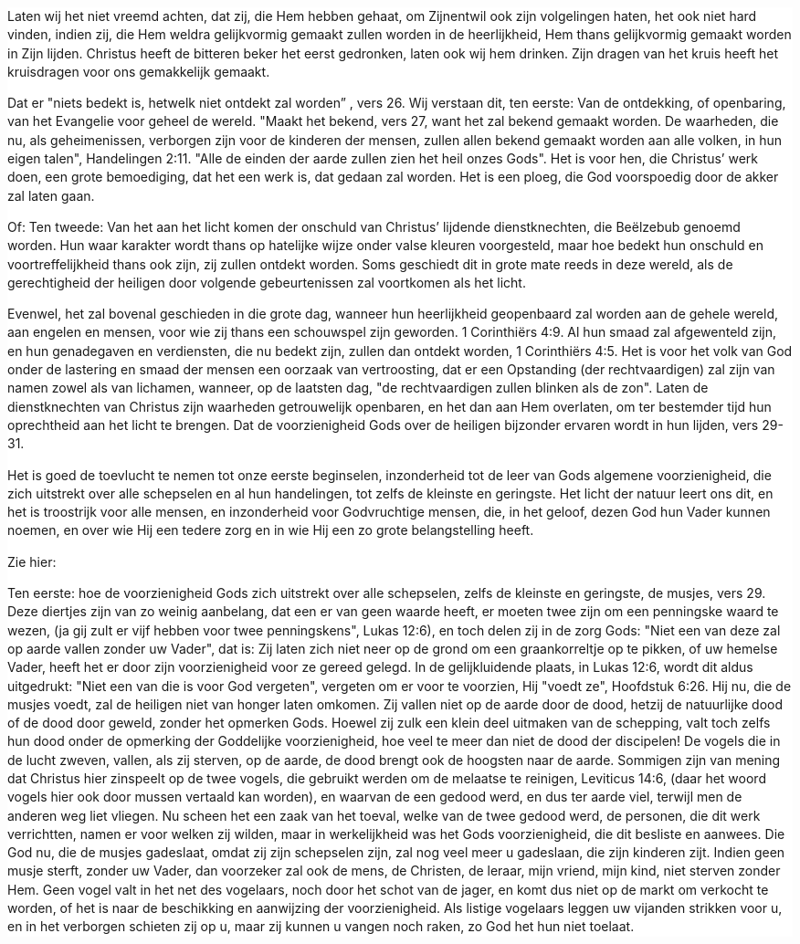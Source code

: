 Laten wij het niet vreemd achten, dat zij, die Hem hebben gehaat, om Zijnentwil ook zijn volgelingen haten, het ook niet hard vinden, indien zij, die Hem weldra gelijkvormig gemaakt zullen worden in de heerlijkheid, Hem thans gelijkvormig gemaakt worden in Zijn lijden. Christus heeft de bitteren beker het eerst gedronken, laten ook wij hem drinken. Zijn dragen van het kruis heeft het kruisdragen voor ons gemakkelijk gemaakt. 

Dat er "niets bedekt is, hetwelk niet ontdekt zal worden” , vers 26. 
Wij verstaan dit, ten eerste: Van de ontdekking, of openbaring, van het Evangelie voor geheel de wereld. "Maakt het bekend, vers 27, want het zal bekend gemaakt worden. De waarheden, die nu, als geheimenissen, verborgen zijn voor de kinderen der mensen, zullen allen bekend gemaakt worden aan alle volken, in hun eigen talen", Handelingen 2:11. "Alle de einden der aarde zullen zien het heil onzes Gods". Het is voor hen, die Christus’ werk doen, een grote bemoediging, dat het een werk is, dat gedaan zal worden. Het is een ploeg, die God voorspoedig door de akker zal laten gaan. 

Of: Ten tweede: Van het aan het licht komen der onschuld van Christus’ lijdende dienstknechten, die Beëlzebub genoemd worden. Hun waar karakter wordt thans op hatelijke wijze onder valse kleuren voorgesteld, maar hoe bedekt hun onschuld en voortreffelijkheid thans ook zijn, zij zullen ontdekt worden. Soms geschiedt dit in grote mate reeds in deze wereld, als de gerechtigheid der heiligen door volgende gebeurtenissen zal voortkomen als het licht. 

Evenwel, het zal bovenal geschieden in die grote dag, wanneer hun heerlijkheid geopenbaard zal worden aan de gehele wereld, aan engelen en mensen, voor wie zij thans een schouwspel zijn geworden. 1 Corinthiërs 4:9. Al hun smaad zal afgewenteld zijn, en hun genadegaven en verdiensten, die nu bedekt zijn, zullen dan ontdekt worden, 1 Corinthiërs 4:5. Het is voor het volk van God onder de lastering en smaad der mensen een oorzaak van vertroosting, dat er een Opstanding (der rechtvaardigen) zal zijn van namen zowel als van lichamen, wanneer, op de laatsten dag, "de rechtvaardigen zullen blinken als de zon". Laten de dienstknechten van Christus zijn waarheden getrouwelijk openbaren, en het dan aan Hem overlaten, om ter bestemder tijd hun oprechtheid aan het licht te brengen. Dat de voorzienigheid Gods over de heiligen bijzonder ervaren wordt in hun lijden, vers 29-31. 

Het is goed de toevlucht te nemen tot onze eerste beginselen, inzonderheid tot de leer van Gods algemene voorzienigheid, die zich uitstrekt over alle schepselen en al hun handelingen, tot zelfs de kleinste en geringste. Het licht der natuur leert ons dit, en het is troostrijk voor alle mensen, en inzonderheid voor Godvruchtige mensen, die, in het geloof, dezen God hun Vader kunnen noemen, en over wie Hij een tedere zorg en in wie Hij een zo grote belangstelling heeft. 

Zie hier: 

Ten eerste: hoe de voorzienigheid Gods zich uitstrekt over alle schepselen, zelfs de kleinste en geringste, de musjes, vers 29. Deze diertjes zijn van zo weinig aanbelang, dat een er van geen waarde heeft, er moeten twee zijn om een penningske waard te wezen, (ja gij zult er vijf hebben voor twee penningskens", Lukas 12:6), en toch delen zij in de zorg Gods: "Niet een van deze zal op aarde vallen zonder uw Vader", dat is: Zij laten zich niet neer op de grond om een graankorreltje op te pikken, of uw hemelse Vader, heeft het er door zijn voorzienigheid voor ze gereed gelegd. In de gelijkluidende plaats, in Lukas 12:6, wordt dit aldus uitgedrukt: "Niet een van die is voor God vergeten", vergeten om er voor te voorzien, Hij "voedt ze", Hoofdstuk 6:26. Hij nu, die de musjes voedt, zal de heiligen niet van honger laten omkomen. Zij vallen niet op de aarde door de dood, hetzij de natuurlijke dood of de dood door geweld, zonder het opmerken Gods. Hoewel zij zulk een klein deel uitmaken van de schepping, valt toch zelfs hun dood onder de opmerking der Goddelijke voorzienigheid, hoe veel te meer dan niet de dood der discipelen! De vogels die in de lucht zweven, vallen, als zij sterven, op de aarde, de dood brengt ook de hoogsten naar de aarde. Sommigen zijn van mening dat Christus hier zinspeelt op de twee vogels, die gebruikt werden om de melaatse te reinigen, Leviticus 14:6, (daar het woord vogels hier ook door mussen vertaald kan worden), en waarvan de een gedood werd, en dus ter aarde viel, terwijl men de anderen weg liet vliegen. Nu scheen het een zaak van het toeval, welke van de twee gedood werd, de personen, die dit werk verrichtten, namen er voor welken zij wilden, maar in werkelijkheid was het Gods voorzienigheid, die dit besliste en aanwees. Die God nu, die de musjes gadeslaat, omdat zij zijn schepselen zijn, zal nog veel meer u gadeslaan, die zijn kinderen zijt. Indien geen musje sterft, zonder uw Vader, dan voorzeker zal ook de mens, de Christen, de leraar, mijn vriend, mijn kind, niet sterven zonder Hem. Geen vogel valt in het net des vogelaars, noch door het schot van de jager, en komt dus niet op de markt om verkocht te worden, of het is naar de beschikking en aanwijzing der voorzienigheid. Als listige vogelaars leggen uw vijanden strikken voor u, en in het verborgen schieten zij op u, maar zij kunnen u vangen noch raken, zo God het hun niet toelaat. 
